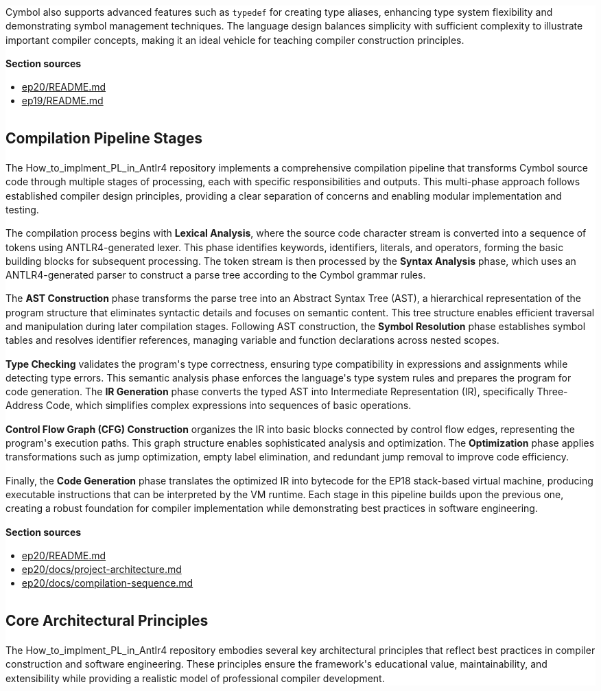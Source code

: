 Cymbol also supports advanced features such as `typedef` for creating type aliases, enhancing type system flexibility and demonstrating symbol management techniques. The language design balances simplicity with sufficient complexity to illustrate important compiler concepts, making it an ideal vehicle for teaching compiler construction principles.

**Section sources**
- [ep20/README.md](file://ep20/README.md#L1-L294)
- [ep19/README.md](file://ep19/README.md#L1-L340)

## Compilation Pipeline Stages

The How_to_implment_PL_in_Antlr4 repository implements a comprehensive compilation pipeline that transforms Cymbol source code through multiple stages of processing, each with specific responsibilities and outputs. This multi-phase approach follows established compiler design principles, providing a clear separation of concerns and enabling modular implementation and testing.

The compilation process begins with **Lexical Analysis**, where the source code character stream is converted into a sequence of tokens using ANTLR4-generated lexer. This phase identifies keywords, identifiers, literals, and operators, forming the basic building blocks for subsequent processing. The token stream is then processed by the **Syntax Analysis** phase, which uses an ANTLR4-generated parser to construct a parse tree according to the Cymbol grammar rules.

The **AST Construction** phase transforms the parse tree into an Abstract Syntax Tree (AST), a hierarchical representation of the program structure that eliminates syntactic details and focuses on semantic content. This tree structure enables efficient traversal and manipulation during later compilation stages. Following AST construction, the **Symbol Resolution** phase establishes symbol tables and resolves identifier references, managing variable and function declarations across nested scopes.

**Type Checking** validates the program's type correctness, ensuring type compatibility in expressions and assignments while detecting type errors. This semantic analysis phase enforces the language's type system rules and prepares the program for code generation. The **IR Generation** phase converts the typed AST into Intermediate Representation (IR), specifically Three-Address Code, which simplifies complex expressions into sequences of basic operations.

**Control Flow Graph (CFG) Construction** organizes the IR into basic blocks connected by control flow edges, representing the program's execution paths. This graph structure enables sophisticated analysis and optimization. The **Optimization** phase applies transformations such as jump optimization, empty label elimination, and redundant jump removal to improve code efficiency.

Finally, the **Code Generation** phase translates the optimized IR into bytecode for the EP18 stack-based virtual machine, producing executable instructions that can be interpreted by the VM runtime. Each stage in this pipeline builds upon the previous one, creating a robust foundation for compiler implementation while demonstrating best practices in software engineering.

**Section sources**
- [ep20/README.md](file://ep20/README.md#L1-L294)
- [ep20/docs/project-architecture.md](file://ep20/docs/project-architecture.md#L1-L624)
- [ep20/docs/compilation-sequence.md](file://ep20/docs/compilation-sequence.md#L1-L303)

## Core Architectural Principles

The How_to_implment_PL_in_Antlr4 repository embodies several key architectural principles that reflect best practices in compiler construction and software engineering. These principles ensure the framework's educational value, maintainability, and extensibility while providing a realistic model of professional compiler development.
